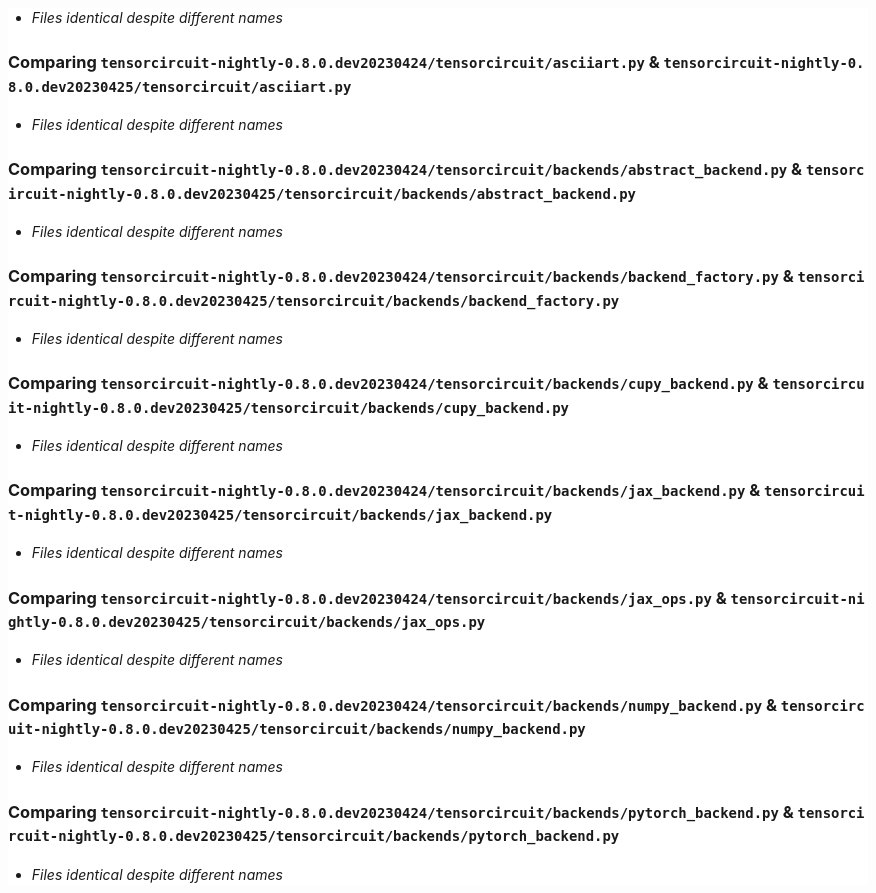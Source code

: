  * *Files identical despite different names*

### Comparing `tensorcircuit-nightly-0.8.0.dev20230424/tensorcircuit/asciiart.py` & `tensorcircuit-nightly-0.8.0.dev20230425/tensorcircuit/asciiart.py`

 * *Files identical despite different names*

### Comparing `tensorcircuit-nightly-0.8.0.dev20230424/tensorcircuit/backends/abstract_backend.py` & `tensorcircuit-nightly-0.8.0.dev20230425/tensorcircuit/backends/abstract_backend.py`

 * *Files identical despite different names*

### Comparing `tensorcircuit-nightly-0.8.0.dev20230424/tensorcircuit/backends/backend_factory.py` & `tensorcircuit-nightly-0.8.0.dev20230425/tensorcircuit/backends/backend_factory.py`

 * *Files identical despite different names*

### Comparing `tensorcircuit-nightly-0.8.0.dev20230424/tensorcircuit/backends/cupy_backend.py` & `tensorcircuit-nightly-0.8.0.dev20230425/tensorcircuit/backends/cupy_backend.py`

 * *Files identical despite different names*

### Comparing `tensorcircuit-nightly-0.8.0.dev20230424/tensorcircuit/backends/jax_backend.py` & `tensorcircuit-nightly-0.8.0.dev20230425/tensorcircuit/backends/jax_backend.py`

 * *Files identical despite different names*

### Comparing `tensorcircuit-nightly-0.8.0.dev20230424/tensorcircuit/backends/jax_ops.py` & `tensorcircuit-nightly-0.8.0.dev20230425/tensorcircuit/backends/jax_ops.py`

 * *Files identical despite different names*

### Comparing `tensorcircuit-nightly-0.8.0.dev20230424/tensorcircuit/backends/numpy_backend.py` & `tensorcircuit-nightly-0.8.0.dev20230425/tensorcircuit/backends/numpy_backend.py`

 * *Files identical despite different names*

### Comparing `tensorcircuit-nightly-0.8.0.dev20230424/tensorcircuit/backends/pytorch_backend.py` & `tensorcircuit-nightly-0.8.0.dev20230425/tensorcircuit/backends/pytorch_backend.py`

 * *Files identical despite different names*
